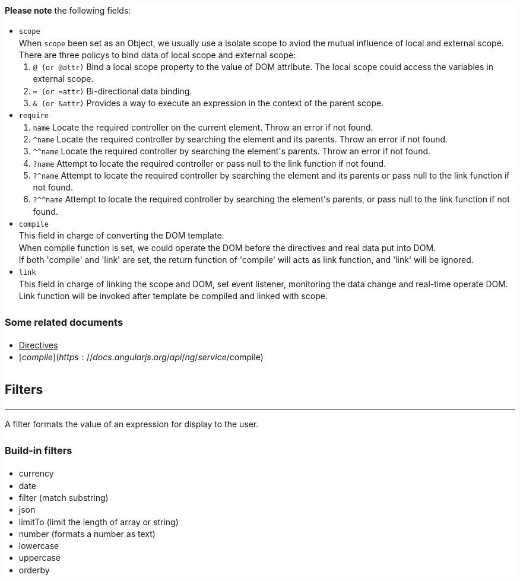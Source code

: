 **Please note** the following fields:  

- `scope`  
    When `scope` been set as an Object, we usually use a isolate scope to aviod the mutual influence of local and external scope.  
    There are three policys to bind data of local scope and external scope:  
    1. `@ (or @attr)`
        Bind a local scope property to the value of DOM attribute. The local scope could access the variables in external scope.  
    2. `= (or =attr)`
        Bi-directional data binding.  
    3. `& (or &attr)`
        Provides a way to execute an expression in the context of the parent scope.  
- `require`  
    1. `name`
        Locate the required controller on the current element. Throw an error if not found.  
    2. `^name`
        Locate the required controller by searching the element and its parents. Throw an error if not found.  
    3. `^^name`
        Locate the required controller by searching the element's parents. Throw an error if not found.  
    4. `?name`
        Attempt to locate the required controller or pass null to the link function if not found.  
    5. `?^name`
        Attempt to locate the required controller by searching the element and its parents or pass null to the link function if not found.  
    6. `?^^name`
        Attempt to locate the required controller by searching the element's parents, or pass null to the link function if not found.  
- `compile`  
    This field in charge of converting the DOM template.  
    When compile function is set, we could operate the DOM before the directives and real data put into DOM.  
    If both 'compile' and 'link' are set, the return function of 'compile' will acts as link function, and 'link' will be ignored.  
- `link`  
    This field in charge of linking the scope and DOM, set event listener, monitoring the data change and real-time operate DOM.
    Link function will be invoked after template be compiled and linked with scope.


### Some related documents
- [Directives](https://docs.angularjs.org/guide/directive)
- [$compile](https://docs.angularjs.org/api/ng/service/$compile)



## Filters  
---------------  
A filter formats the value of an expression for display to the user.   


### Build-in filters
* currency
* date
* filter (match substring)
* json
* limitTo (limit the length of array or string)
* number (formats a number as text)
* lowercase
* uppercase
* orderby
